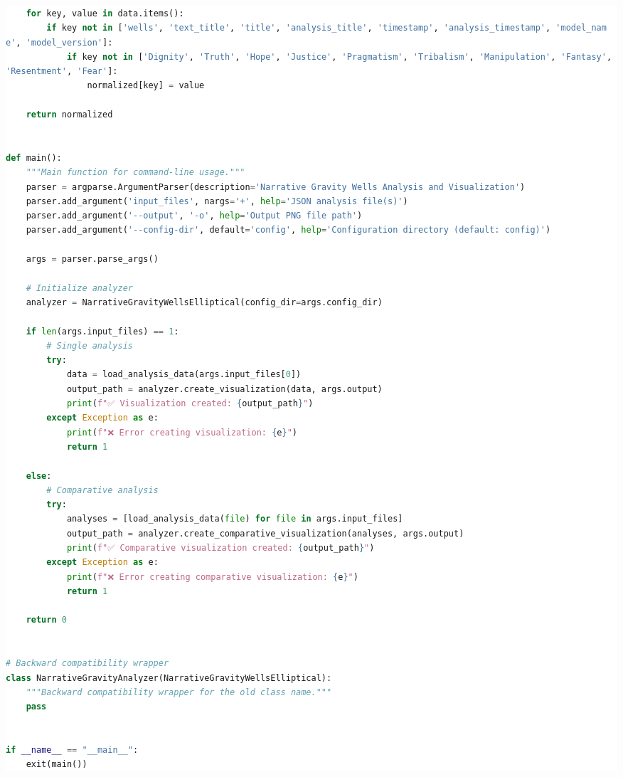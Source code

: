 ```python
    for key, value in data.items():
        if key not in ['wells', 'text_title', 'title', 'analysis_title', 'timestamp', 'analysis_timestamp', 'model_name', 'model_version']:
            if key not in ['Dignity', 'Truth', 'Hope', 'Justice', 'Pragmatism', 'Tribalism', 'Manipulation', 'Fantasy', 'Resentment', 'Fear']:
                normalized[key] = value
    
    return normalized


def main():
    """Main function for command-line usage."""
    parser = argparse.ArgumentParser(description='Narrative Gravity Wells Analysis and Visualization')
    parser.add_argument('input_files', nargs='+', help='JSON analysis file(s)')
    parser.add_argument('--output', '-o', help='Output PNG file path')
    parser.add_argument('--config-dir', default='config', help='Configuration directory (default: config)')
    
    args = parser.parse_args()
    
    # Initialize analyzer
    analyzer = NarrativeGravityWellsElliptical(config_dir=args.config_dir)
    
    if len(args.input_files) == 1:
        # Single analysis
        try:
            data = load_analysis_data(args.input_files[0])
            output_path = analyzer.create_visualization(data, args.output)
            print(f"✅ Visualization created: {output_path}")
        except Exception as e:
            print(f"❌ Error creating visualization: {e}")
            return 1
    
    else:
        # Comparative analysis
        try:
            analyses = [load_analysis_data(file) for file in args.input_files]
            output_path = analyzer.create_comparative_visualization(analyses, args.output)
            print(f"✅ Comparative visualization created: {output_path}")
        except Exception as e:
            print(f"❌ Error creating comparative visualization: {e}")
            return 1
    
    return 0


# Backward compatibility wrapper
class NarrativeGravityAnalyzer(NarrativeGravityWellsElliptical):
    """Backward compatibility wrapper for the old class name."""
    pass


if __name__ == "__main__":
    exit(main())
```
